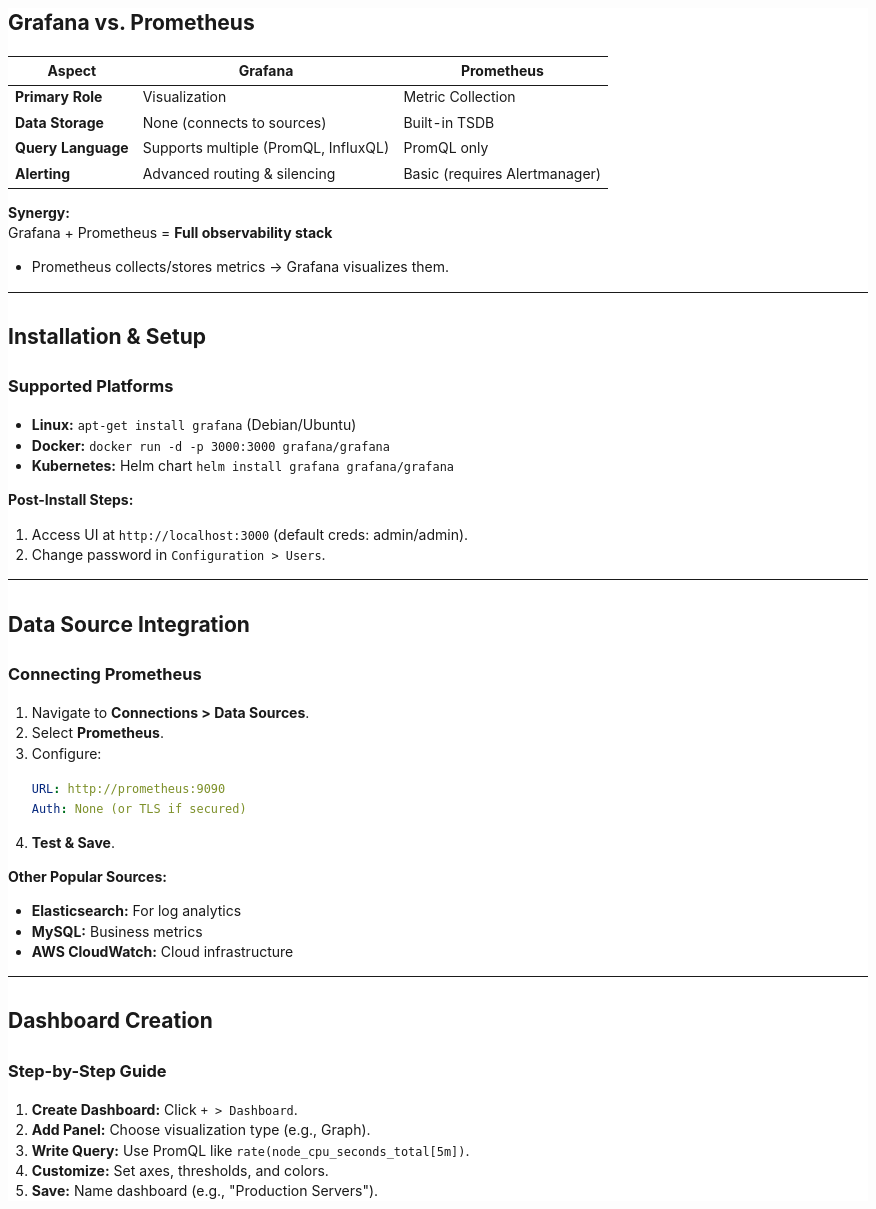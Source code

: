 
## Grafana vs. Prometheus
| Aspect | Grafana | Prometheus |
|--------|---------|------------|
| **Primary Role** | Visualization | Metric Collection |
| **Data Storage** | None (connects to sources) | Built-in TSDB |
| **Query Language** | Supports multiple (PromQL, InfluxQL) | PromQL only |
| **Alerting** | Advanced routing & silencing | Basic (requires Alertmanager) |

**Synergy:**  
Grafana + Prometheus = **Full observability stack**  
- Prometheus collects/stores metrics → Grafana visualizes them.

---

## Installation & Setup
### Supported Platforms
- **Linux:** `apt-get install grafana` (Debian/Ubuntu)
- **Docker:** `docker run -d -p 3000:3000 grafana/grafana`
- **Kubernetes:** Helm chart `helm install grafana grafana/grafana`

**Post-Install Steps:**
1. Access UI at `http://localhost:3000` (default creds: admin/admin).
2. Change password in `Configuration > Users`.

---

## Data Source Integration
### Connecting Prometheus
1. Navigate to **Connections > Data Sources**.
2. Select **Prometheus**.
3. Configure:
   ```yaml
   URL: http://prometheus:9090
   Auth: None (or TLS if secured)
   ```
4. **Test & Save**.

**Other Popular Sources:**
- **Elasticsearch:** For log analytics
- **MySQL:** Business metrics
- **AWS CloudWatch:** Cloud infrastructure

---

## Dashboard Creation
### Step-by-Step Guide
1. **Create Dashboard:** Click `+ > Dashboard`.
2. **Add Panel:** Choose visualization type (e.g., Graph).
3. **Write Query:** Use PromQL like `rate(node_cpu_seconds_total[5m])`.
4. **Customize:** Set axes, thresholds, and colors.
5. **Save:** Name dashboard (e.g., "Production Servers").
